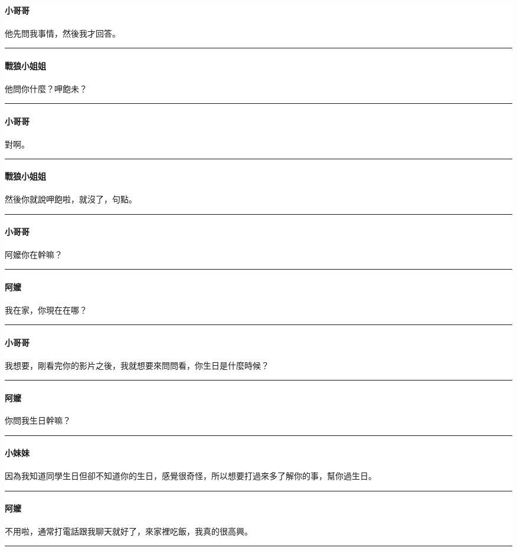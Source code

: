 
#### 小哥哥

他先問我事情，然後我才回答。

---

#### 戰狼小姐姐

他問你什麼？呷飽未？

---

#### 小哥哥

對啊。

---

#### 戰狼小姐姐

然後你就說呷飽啦，就沒了，句點。

---

#### 小哥哥

阿嬤你在幹嘛？

---

#### 阿嬤

我在家，你現在在哪？

---

#### 小哥哥

我想要，剛看完你的影片之後，我就想要來問問看，你生日是什麼時候？

---

#### 阿嬤

你問我生日幹嘛？

---

#### 小妹妹

因為我知道同學生日但卻不知道你的生日，感覺很奇怪，所以想要打過來多了解你的事，幫你過生日。

---

#### 阿嬤

不用啦，通常打電話跟我聊天就好了，來家裡吃飯，我真的很高興。

---